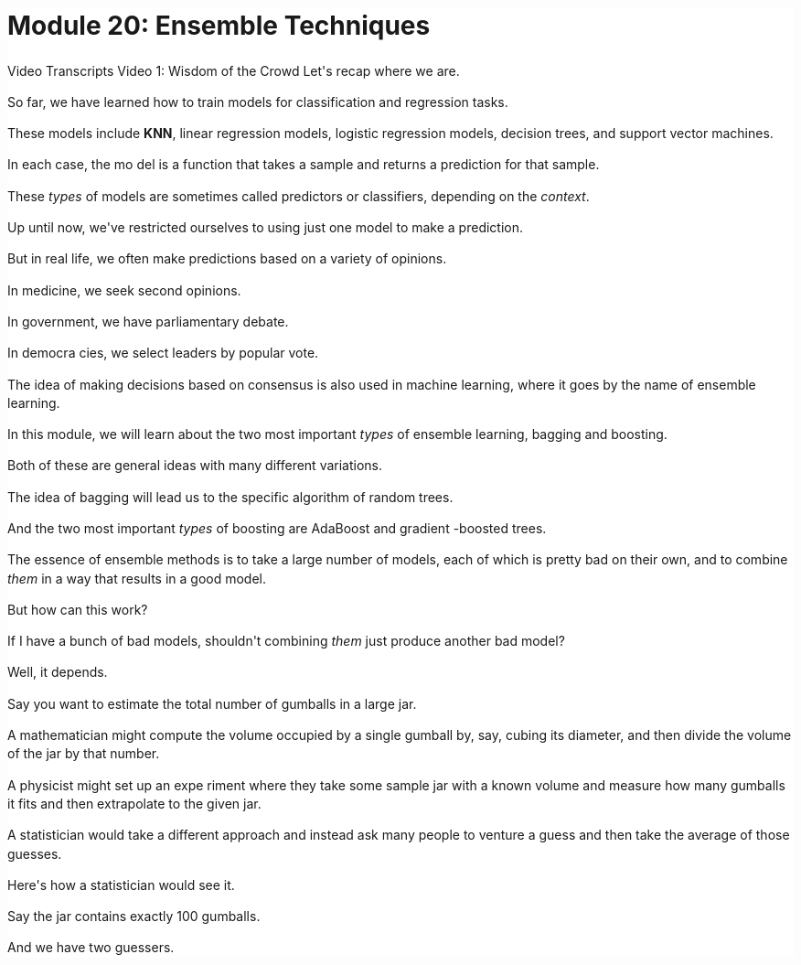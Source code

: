 # Module 20: Ensemble Techniques

Video Transcripts Video 1: Wisdom of the Crowd Let's recap where we are.

So far, we have learned how to train models for classification and regression tasks.

These models include **KNN**, linear regression models, logistic regression models, decision trees, and support vector machines.

In each case, the mo del is a function that takes a sample and returns a prediction for that sample.

These *types* of models are sometimes called predictors or classifiers, depending on the *context*.

Up until now, we've restricted ourselves to using just one model to make a prediction.

But in real life, we often make predictions based on a variety of opinions.

In medicine, we seek second opinions.

In government, we have parliamentary debate.

In democra cies, we select leaders by popular vote.

The idea of making decisions based on consensus is also used in machine learning, where it goes by the name of ensemble learning.

In this module, we will learn about the two most important *types* of ensemble learning, bagging and boosting.

Both of these are general ideas with many different variations.

The idea of bagging will lead us to the specific algorithm of random trees.

And the two most important *types* of boosting are AdaBoost and gradient -boosted trees.

The essence of ensemble methods is to take a large number of models, each of which is pretty bad on their own, and to combine *them* in a way that results in a good model.

But how can this work?

If I have a bunch of bad models, shouldn't combining *them* just produce another bad model?

Well, it depends.

Say you want to estimate the total number of gumballs in a large jar.

A mathematician might compute the volume occupied by a single gumball by, say, cubing its diameter, and then divide the volume of the jar by that number.

A physicist might set up an expe riment where they take some sample jar with a known volume and measure how many gumballs it fits and then extrapolate to the given jar.

A statistician would take a different approach and instead ask many people to venture a guess and then take the average of those guesses.

Here's how a statistician would see it.

Say the jar contains exactly 100 gumballs.

And we have two guessers.

